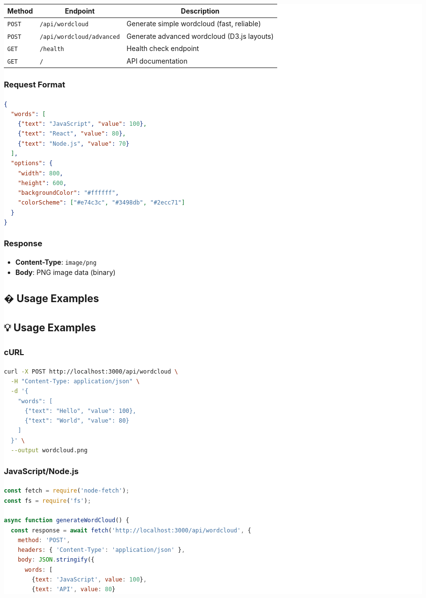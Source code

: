 | Method | Endpoint | Description |
|--------|----------|-------------|
| `POST` | `/api/wordcloud` | Generate simple wordcloud (fast, reliable) |
| `POST` | `/api/wordcloud/advanced` | Generate advanced wordcloud (D3.js layouts) |
| `GET` | `/health` | Health check endpoint |
| `GET` | `/` | API documentation |

### Request Format

```json
{
  "words": [
    {"text": "JavaScript", "value": 100},
    {"text": "React", "value": 80},
    {"text": "Node.js", "value": 70}
  ],
  "options": {
    "width": 800,
    "height": 600,
    "backgroundColor": "#ffffff",
    "colorScheme": ["#e74c3c", "#3498db", "#2ecc71"]
  }
}
```

### Response

- **Content-Type**: `image/png`
- **Body**: PNG image data (binary)

## � Usage Examples

## 💡 Usage Examples

### cURL
```bash
curl -X POST http://localhost:3000/api/wordcloud \
  -H "Content-Type: application/json" \
  -d '{
    "words": [
      {"text": "Hello", "value": 100},
      {"text": "World", "value": 80}
    ]
  }' \
  --output wordcloud.png
```

### JavaScript/Node.js
```javascript
const fetch = require('node-fetch');
const fs = require('fs');

async function generateWordCloud() {
  const response = await fetch('http://localhost:3000/api/wordcloud', {
    method: 'POST',
    headers: { 'Content-Type': 'application/json' },
    body: JSON.stringify({
      words: [
        {text: 'JavaScript', value: 100},
        {text: 'API', value: 80}
```